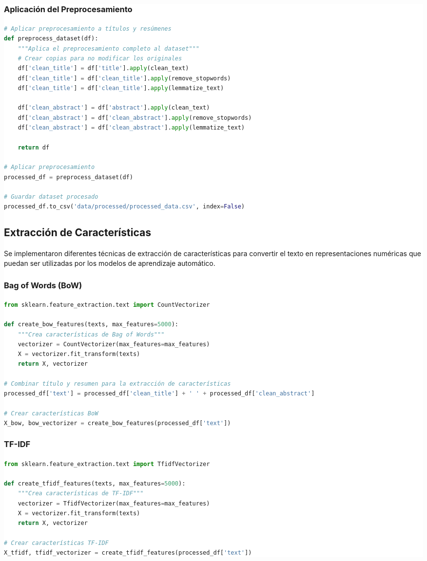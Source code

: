 ### Aplicación del Preprocesamiento

```python
# Aplicar preprocesamiento a títulos y resúmenes
def preprocess_dataset(df):
    """Aplica el preprocesamiento completo al dataset"""
    # Crear copias para no modificar los originales
    df['clean_title'] = df['title'].apply(clean_text)
    df['clean_title'] = df['clean_title'].apply(remove_stopwords)
    df['clean_title'] = df['clean_title'].apply(lemmatize_text)
    
    df['clean_abstract'] = df['abstract'].apply(clean_text)
    df['clean_abstract'] = df['clean_abstract'].apply(remove_stopwords)
    df['clean_abstract'] = df['clean_abstract'].apply(lemmatize_text)
    
    return df

# Aplicar preprocesamiento
processed_df = preprocess_dataset(df)

# Guardar dataset procesado
processed_df.to_csv('data/processed/processed_data.csv', index=False)
```

## Extracción de Características

Se implementaron diferentes técnicas de extracción de características para convertir el texto en representaciones numéricas que puedan ser utilizadas por los modelos de aprendizaje automático.

### Bag of Words (BoW)

```python
from sklearn.feature_extraction.text import CountVectorizer

def create_bow_features(texts, max_features=5000):
    """Crea características de Bag of Words"""
    vectorizer = CountVectorizer(max_features=max_features)
    X = vectorizer.fit_transform(texts)
    return X, vectorizer

# Combinar título y resumen para la extracción de características
processed_df['text'] = processed_df['clean_title'] + ' ' + processed_df['clean_abstract']

# Crear características BoW
X_bow, bow_vectorizer = create_bow_features(processed_df['text'])
```

### TF-IDF

```python
from sklearn.feature_extraction.text import TfidfVectorizer

def create_tfidf_features(texts, max_features=5000):
    """Crea características de TF-IDF"""
    vectorizer = TfidfVectorizer(max_features=max_features)
    X = vectorizer.fit_transform(texts)
    return X, vectorizer

# Crear características TF-IDF
X_tfidf, tfidf_vectorizer = create_tfidf_features(processed_df['text'])
```
